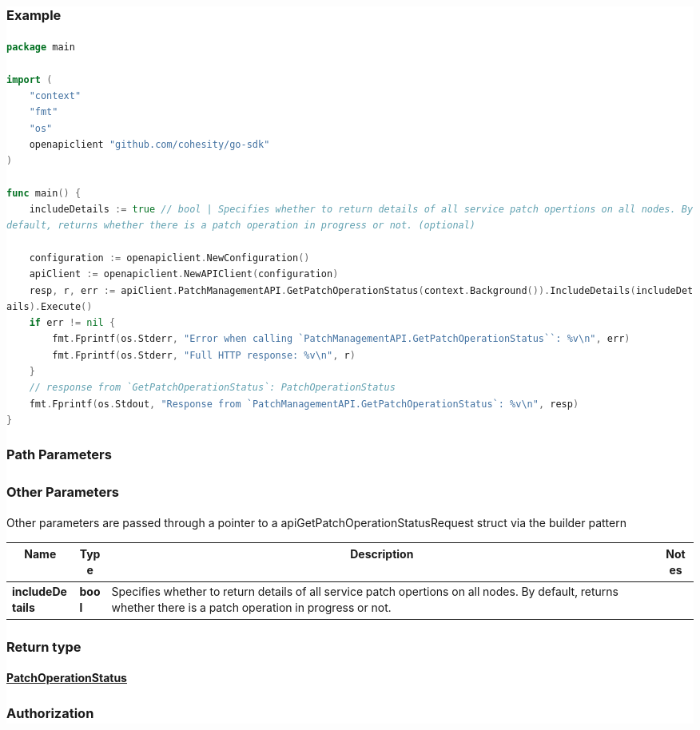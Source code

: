 

### Example

```go
package main

import (
	"context"
	"fmt"
	"os"
	openapiclient "github.com/cohesity/go-sdk"
)

func main() {
	includeDetails := true // bool | Specifies whether to return details of all service patch opertions on all nodes. By default, returns whether there is a patch operation in progress or not. (optional)

	configuration := openapiclient.NewConfiguration()
	apiClient := openapiclient.NewAPIClient(configuration)
	resp, r, err := apiClient.PatchManagementAPI.GetPatchOperationStatus(context.Background()).IncludeDetails(includeDetails).Execute()
	if err != nil {
		fmt.Fprintf(os.Stderr, "Error when calling `PatchManagementAPI.GetPatchOperationStatus``: %v\n", err)
		fmt.Fprintf(os.Stderr, "Full HTTP response: %v\n", r)
	}
	// response from `GetPatchOperationStatus`: PatchOperationStatus
	fmt.Fprintf(os.Stdout, "Response from `PatchManagementAPI.GetPatchOperationStatus`: %v\n", resp)
}
```

### Path Parameters



### Other Parameters

Other parameters are passed through a pointer to a apiGetPatchOperationStatusRequest struct via the builder pattern


Name | Type | Description  | Notes
------------- | ------------- | ------------- | -------------
 **includeDetails** | **bool** | Specifies whether to return details of all service patch opertions on all nodes. By default, returns whether there is a patch operation in progress or not. | 

### Return type

[**PatchOperationStatus**](PatchOperationStatus.md)

### Authorization
